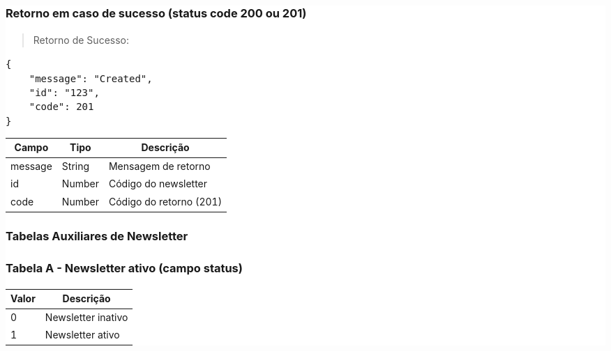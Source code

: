 ### Retorno em caso de sucesso (status code 200 ou 201)

> Retorno de Sucesso:

<pre>
{
    "message": "Created",
    "id": "123",
    "code": 201
}
</pre>

Campo|Tipo|Descrição
-----|----|---------
message	|String|	Mensagem de retorno
id	|Number|	Código do newsletter
code	|Number|	Código do retorno (201)

### Tabelas Auxiliares de Newsletter

### Tabela A - Newsletter ativo (campo status)
Valor|Descrição
-----|---------
0|Newsletter inativo
1|Newsletter ativo